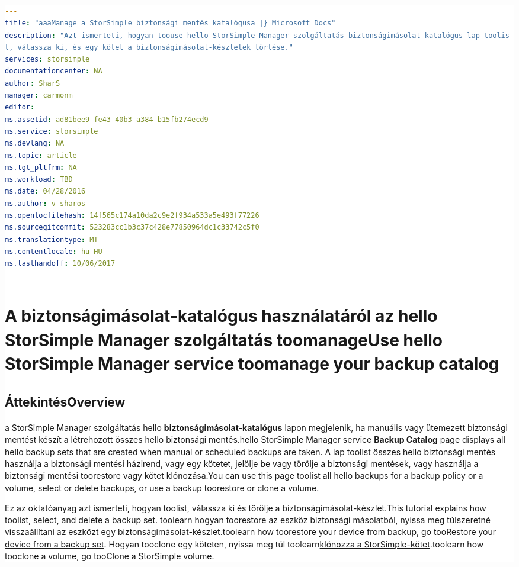 ```yaml
---
title: "aaaManage a StorSimple biztonsági mentés katalógusa |} Microsoft Docs"
description: "Azt ismerteti, hogyan toouse hello StorSimple Manager szolgáltatás biztonságimásolat-katalógus lap toolist, válassza ki, és egy kötet a biztonságimásolat-készletek törlése."
services: storsimple
documentationcenter: NA
author: SharS
manager: carmonm
editor: 
ms.assetid: ad81bee9-fe43-40b3-a384-b15fb274ecd9
ms.service: storsimple
ms.devlang: NA
ms.topic: article
ms.tgt_pltfrm: NA
ms.workload: TBD
ms.date: 04/28/2016
ms.author: v-sharos
ms.openlocfilehash: 14f565c174a10da2c9e2f934a533a5e493f77226
ms.sourcegitcommit: 523283cc1b3c37c428e77850964dc1c33742c5f0
ms.translationtype: MT
ms.contentlocale: hu-HU
ms.lasthandoff: 10/06/2017
---
```

# <a name="use-hello-storsimple-manager-service-toomanage-your-backup-catalog"></a><span data-ttu-id="2fdd6-103">A biztonságimásolat-katalógus használatáról az hello StorSimple Manager szolgáltatás toomanage</span><span class="sxs-lookup"><span data-stu-id="2fdd6-103">Use hello StorSimple Manager service toomanage your backup catalog</span></span>
## <a name="overview"></a><span data-ttu-id="2fdd6-104">Áttekintés</span><span class="sxs-lookup"><span data-stu-id="2fdd6-104">Overview</span></span>
<span data-ttu-id="2fdd6-105">a StorSimple Manager szolgáltatás hello **biztonságimásolat-katalógus** lapon megjelenik, ha manuális vagy ütemezett biztonsági mentést készít a létrehozott összes hello biztonsági mentés.</span><span class="sxs-lookup"><span data-stu-id="2fdd6-105">hello StorSimple Manager service **Backup Catalog** page displays all hello backup sets that are created when manual or scheduled backups are taken.</span></span> <span data-ttu-id="2fdd6-106">A lap toolist összes hello biztonsági mentés használja a biztonsági mentési házirend, vagy egy kötetet, jelölje be vagy törölje a biztonsági mentések, vagy használja a biztonsági mentési toorestore vagy kötet klónozása.</span><span class="sxs-lookup"><span data-stu-id="2fdd6-106">You can use this page toolist all hello backups for a backup policy or a volume, select or delete backups, or use a backup toorestore or clone a volume.</span></span>

<span data-ttu-id="2fdd6-107">Ez az oktatóanyag azt ismerteti, hogyan toolist, válassza ki és törölje a biztonságimásolat-készlet.</span><span class="sxs-lookup"><span data-stu-id="2fdd6-107">This tutorial explains how toolist, select, and delete a backup set.</span></span> <span data-ttu-id="2fdd6-108">toolearn hogyan toorestore az eszköz biztonsági másolatból, nyissa meg túl[szeretné visszaállítani az eszközt egy biztonságimásolat-készlet](storsimple-restore-from-backup-set.md).</span><span class="sxs-lookup"><span data-stu-id="2fdd6-108">toolearn how toorestore your device from backup, go too[Restore your device from a backup set](storsimple-restore-from-backup-set.md).</span></span> <span data-ttu-id="2fdd6-109">Hogyan tooclone egy köteten, nyissa meg túl toolearn[klónozza a StorSimple-kötet](storsimple-clone-volume.md).</span><span class="sxs-lookup"><span data-stu-id="2fdd6-109">toolearn how tooclone a volume, go too[Clone a StorSimple volume](storsimple-clone-volume.md).</span></span>
